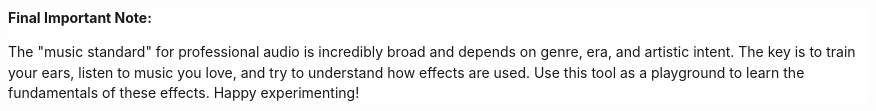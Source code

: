 
**Final Important Note:**

The "music standard" for professional audio is incredibly broad and depends on genre, era, and artistic intent. The key is to train your ears, listen to music you love, and try to understand how effects are used. Use this tool as a playground to learn the fundamentals of these effects. Happy experimenting!